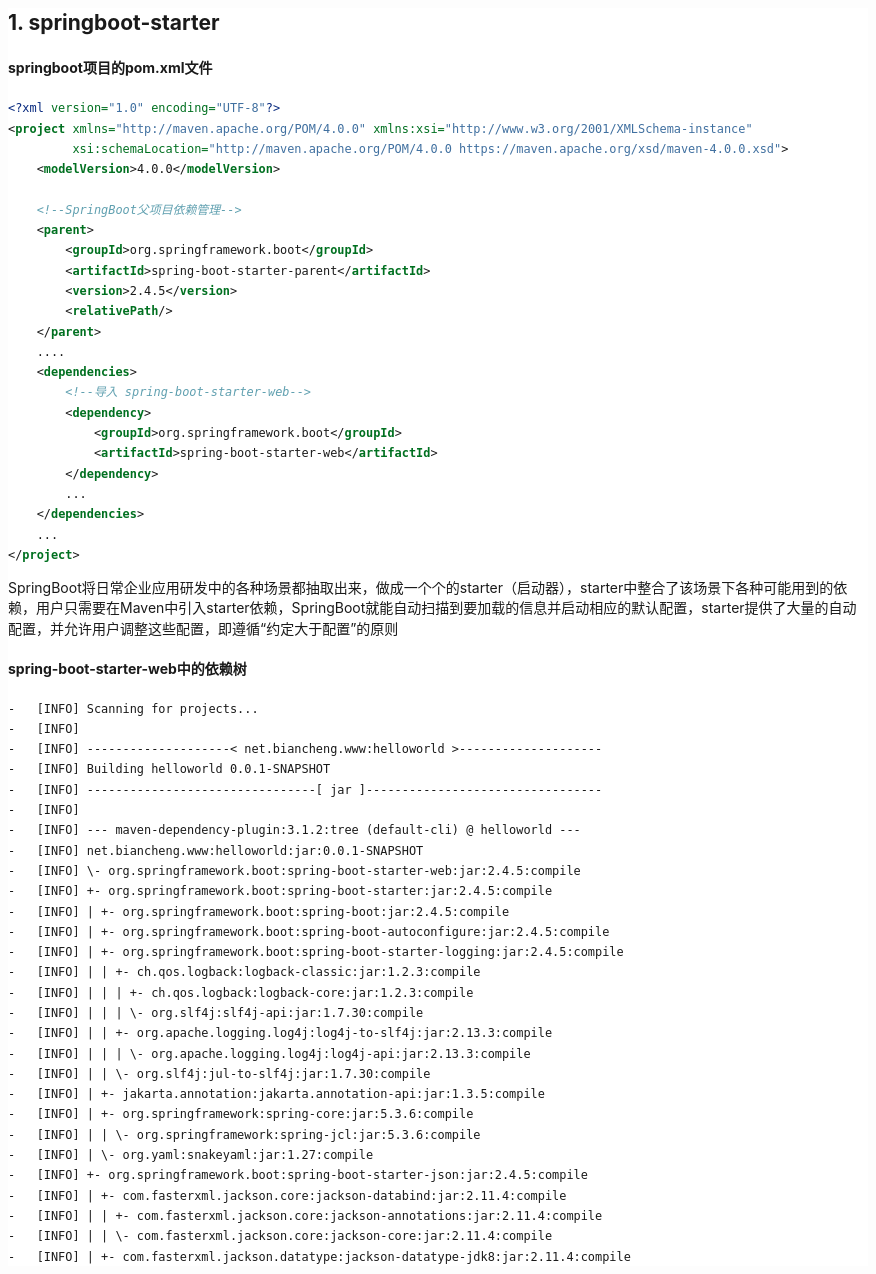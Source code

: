 ## 1. springboot-starter
#### springboot项目的pom.xml文件
```xml
<?xml version="1.0" encoding="UTF-8"?>
<project xmlns="http://maven.apache.org/POM/4.0.0" xmlns:xsi="http://www.w3.org/2001/XMLSchema-instance"
         xsi:schemaLocation="http://maven.apache.org/POM/4.0.0 https://maven.apache.org/xsd/maven-4.0.0.xsd">
    <modelVersion>4.0.0</modelVersion>

    <!--SpringBoot父项目依赖管理-->
    <parent>
        <groupId>org.springframework.boot</groupId>
        <artifactId>spring-boot-starter-parent</artifactId>
        <version>2.4.5</version>
        <relativePath/>
    </parent>
    ....
    <dependencies>
        <!--导入 spring-boot-starter-web-->
        <dependency>
            <groupId>org.springframework.boot</groupId>
            <artifactId>spring-boot-starter-web</artifactId>
        </dependency>
        ...
    </dependencies>
    ...
</project>
```

SpringBoot将日常企业应用研发中的各种场景都抽取出来，做成一个个的starter（启动器），starter中整合了该场景下各种可能用到的依赖，用户只需要在Maven中引入starter依赖，SpringBoot就能自动扫描到要加载的信息并启动相应的默认配置，starter提供了大量的自动配置，并允许用户调整这些配置，即遵循“约定大于配置”的原则

#### spring-boot-starter-web中的依赖树
```
-   [INFO] Scanning for projects...
-   [INFO]
-   [INFO] --------------------< net.biancheng.www:helloworld >--------------------
-   [INFO] Building helloworld 0.0.1-SNAPSHOT
-   [INFO] --------------------------------[ jar ]---------------------------------
-   [INFO]
-   [INFO] --- maven-dependency-plugin:3.1.2:tree (default-cli) @ helloworld ---
-   [INFO] net.biancheng.www:helloworld:jar:0.0.1-SNAPSHOT
-   [INFO] \- org.springframework.boot:spring-boot-starter-web:jar:2.4.5:compile
-   [INFO] +- org.springframework.boot:spring-boot-starter:jar:2.4.5:compile
-   [INFO] | +- org.springframework.boot:spring-boot:jar:2.4.5:compile
-   [INFO] | +- org.springframework.boot:spring-boot-autoconfigure:jar:2.4.5:compile
-   [INFO] | +- org.springframework.boot:spring-boot-starter-logging:jar:2.4.5:compile
-   [INFO] | | +- ch.qos.logback:logback-classic:jar:1.2.3:compile
-   [INFO] | | | +- ch.qos.logback:logback-core:jar:1.2.3:compile
-   [INFO] | | | \- org.slf4j:slf4j-api:jar:1.7.30:compile
-   [INFO] | | +- org.apache.logging.log4j:log4j-to-slf4j:jar:2.13.3:compile
-   [INFO] | | | \- org.apache.logging.log4j:log4j-api:jar:2.13.3:compile
-   [INFO] | | \- org.slf4j:jul-to-slf4j:jar:1.7.30:compile
-   [INFO] | +- jakarta.annotation:jakarta.annotation-api:jar:1.3.5:compile
-   [INFO] | +- org.springframework:spring-core:jar:5.3.6:compile
-   [INFO] | | \- org.springframework:spring-jcl:jar:5.3.6:compile
-   [INFO] | \- org.yaml:snakeyaml:jar:1.27:compile
-   [INFO] +- org.springframework.boot:spring-boot-starter-json:jar:2.4.5:compile
-   [INFO] | +- com.fasterxml.jackson.core:jackson-databind:jar:2.11.4:compile
-   [INFO] | | +- com.fasterxml.jackson.core:jackson-annotations:jar:2.11.4:compile
-   [INFO] | | \- com.fasterxml.jackson.core:jackson-core:jar:2.11.4:compile
-   [INFO] | +- com.fasterxml.jackson.datatype:jackson-datatype-jdk8:jar:2.11.4:compile
```